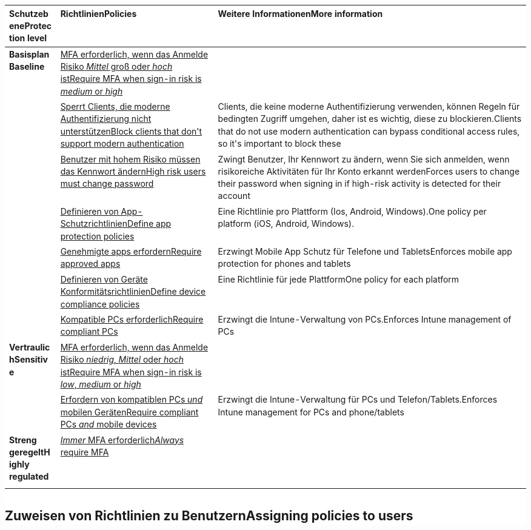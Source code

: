 
|<span data-ttu-id="7b8d2-118">Schutzebene</span><span class="sxs-lookup"><span data-stu-id="7b8d2-118">Protection level</span></span>|<span data-ttu-id="7b8d2-119">Richtlinien</span><span class="sxs-lookup"><span data-stu-id="7b8d2-119">Policies</span></span>|<span data-ttu-id="7b8d2-120">Weitere Informationen</span><span class="sxs-lookup"><span data-stu-id="7b8d2-120">More information</span></span>|
|:---------------|:-------|:----------------|
|<span data-ttu-id="7b8d2-121">**Basisplan**</span><span class="sxs-lookup"><span data-stu-id="7b8d2-121">**Baseline**</span></span>|[<span data-ttu-id="7b8d2-122">MFA erforderlich, wenn das Anmelde Risiko *Mittel* groß oder *hoch* ist</span><span class="sxs-lookup"><span data-stu-id="7b8d2-122">Require MFA when sign-in risk is *medium* or *high*</span></span>](#require-mfa-based-on-sign-in-risk)| |
|        |[<span data-ttu-id="7b8d2-123">Sperrt Clients, die moderne Authentifizierung nicht unterstützen</span><span class="sxs-lookup"><span data-stu-id="7b8d2-123">Block clients that don't support modern authentication</span></span>](#block-clients-that-dont-support-modern-authentication)|<span data-ttu-id="7b8d2-124">Clients, die keine moderne Authentifizierung verwenden, können Regeln für bedingten Zugriff umgehen, daher ist es wichtig, diese zu blockieren.</span><span class="sxs-lookup"><span data-stu-id="7b8d2-124">Clients that do not use modern authentication can bypass conditional access rules, so it's important to block these</span></span>|
|        |[<span data-ttu-id="7b8d2-125">Benutzer mit hohem Risiko müssen das Kennwort ändern</span><span class="sxs-lookup"><span data-stu-id="7b8d2-125">High risk users must change password</span></span>](#high-risk-users-must-change-password)|<span data-ttu-id="7b8d2-126">Zwingt Benutzer, Ihr Kennwort zu ändern, wenn Sie sich anmelden, wenn risikoreiche Aktivitäten für Ihr Konto erkannt werden</span><span class="sxs-lookup"><span data-stu-id="7b8d2-126">Forces users to change their password when signing in if high-risk activity is detected for their account</span></span>|
|        |[<span data-ttu-id="7b8d2-127">Definieren von App-Schutzrichtlinien</span><span class="sxs-lookup"><span data-stu-id="7b8d2-127">Define app protection policies</span></span>](#define-app-protection-policies)|<span data-ttu-id="7b8d2-128">Eine Richtlinie pro Plattform (Ios, Android, Windows).</span><span class="sxs-lookup"><span data-stu-id="7b8d2-128">One policy per platform (iOS, Android, Windows).</span></span>|
|        |[<span data-ttu-id="7b8d2-129">Genehmigte apps erfordern</span><span class="sxs-lookup"><span data-stu-id="7b8d2-129">Require approved apps</span></span>](#require-approved-apps)|<span data-ttu-id="7b8d2-130">Erzwingt Mobile App Schutz für Telefone und Tablets</span><span class="sxs-lookup"><span data-stu-id="7b8d2-130">Enforces mobile app protection for phones and tablets</span></span>|
|        |[<span data-ttu-id="7b8d2-131">Definieren von Geräte Konformitätsrichtlinien</span><span class="sxs-lookup"><span data-stu-id="7b8d2-131">Define device compliance policies</span></span>](#define-device-compliance-policies)|<span data-ttu-id="7b8d2-132">Eine Richtlinie für jede Plattform</span><span class="sxs-lookup"><span data-stu-id="7b8d2-132">One policy for each platform</span></span>|
|        |[<span data-ttu-id="7b8d2-133">Kompatible PCs erforderlich</span><span class="sxs-lookup"><span data-stu-id="7b8d2-133">Require compliant PCs</span></span>](#require-compliant-pcs-but-not-compliant-phones-and-tablets)|<span data-ttu-id="7b8d2-134">Erzwingt die Intune-Verwaltung von PCs.</span><span class="sxs-lookup"><span data-stu-id="7b8d2-134">Enforces Intune management of PCs</span></span>|
|<span data-ttu-id="7b8d2-135">**Vertraulich**</span><span class="sxs-lookup"><span data-stu-id="7b8d2-135">**Sensitive**</span></span>|[<span data-ttu-id="7b8d2-136">MFA erforderlich, wenn das Anmelde Risiko *niedrig*, *Mittel* oder *hoch* ist</span><span class="sxs-lookup"><span data-stu-id="7b8d2-136">Require MFA when sign-in risk is *low*, *medium* or *high*</span></span>](#require-mfa-based-on-sign-in-risk)| |
|         |[<span data-ttu-id="7b8d2-137">Erfordern von kompatiblen PCs *und* mobilen Geräten</span><span class="sxs-lookup"><span data-stu-id="7b8d2-137">Require compliant PCs *and* mobile devices</span></span>](#require-compliant-pcs-and-mobile-devices)|<span data-ttu-id="7b8d2-138">Erzwingt die Intune-Verwaltung für PCs und Telefon/Tablets.</span><span class="sxs-lookup"><span data-stu-id="7b8d2-138">Enforces Intune management for PCs and phone/tablets</span></span>|
|<span data-ttu-id="7b8d2-139">**Streng geregelt**</span><span class="sxs-lookup"><span data-stu-id="7b8d2-139">**Highly regulated**</span></span>|[<span data-ttu-id="7b8d2-140">*Immer* MFA erforderlich</span><span class="sxs-lookup"><span data-stu-id="7b8d2-140">*Always* require MFA</span></span>](#require-mfa-based-on-sign-in-risk)|
| | |

## <a name="assigning-policies-to-users"></a><span data-ttu-id="7b8d2-141">Zuweisen von Richtlinien zu Benutzern</span><span class="sxs-lookup"><span data-stu-id="7b8d2-141">Assigning policies to users</span></span>